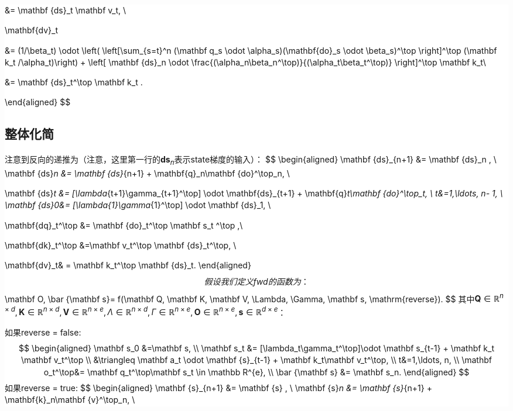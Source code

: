 &=  \mathbf {ds}_t \mathbf v_t, \\

\mathbf{dv}_t

&= (1/\beta_t) \odot  \left( \left[\sum_{s=t}^n  (\mathbf q_s \odot \alpha_s)(\mathbf{do}_s  \odot \beta_s)^\top \right]^\top (\mathbf k_t /\alpha_t)\right) +
 \left[ \mathbf {ds}_n \odot \frac{(\alpha_n\beta_n^\top)}{(\alpha_t\beta_t^\top)} \right]^\top \mathbf k_t\\

 &= \mathbf {ds}_t^\top \mathbf k_t .

 \end{aligned}
$$



## 整体化简

注意到反向的递推为（注意，这里第一行的$\mathbf {ds}_n$表示state梯度的输入）：
$$
\begin{aligned}
\mathbf {ds}_{n+1} &= \mathbf {ds}_n ,  \\
\mathbf {ds}_n  &= \mathbf {ds}_{n+1} + \mathbf{q}_n\mathbf {do}^\top_n, \\

\mathbf {ds}_t &= [\lambda_{t+1}\gamma_{t+1}^\top] \odot \mathbf{ds}_{t+1} + \mathbf{q}_t\mathbf {do}^\top_t, \\
t&=1,\ldots, n- 1, \\
\mathbf {ds}_0&= [\lambda_{1}\gamma_{1}^\top] \odot \mathbf {ds}_1,  \\

\mathbf{dq}_t^\top &= \mathbf {do}_t^\top \mathbf s_t ^\top  ,\\

\mathbf{dk}_t^\top &=\mathbf v_t^\top \mathbf {ds}_t^\top,  \\

\mathbf{dv}_t& = \mathbf k_t^\top \mathbf {ds}_t.
\end{aligned}
$$
假设我们定义fwd的函数为：
$$
\mathbf O, \bar {\mathbf s}= f(\mathbf Q, \mathbf K, \mathbf V, \Lambda, \Gamma, \mathbf s, \mathrm{reverse}).
$$
其中$\mathbf Q\in \mathbb R^{n\times d}, \mathbf K\in \mathbb R^{n\times d}, \mathbf V\in \mathbb R^{n\times e},\Lambda\in \mathbb R^{n\times d},\Gamma \in \mathbb R^{n\times e},\mathbf O\in \mathbb R^{n\times e}, \mathbf s\in \mathbb R^{d\times e}$：

如果reverse = false:
$$
\begin{aligned}
\mathbf s_0 &=\mathbf s, \\
\mathbf s_t &= [\lambda_t\gamma_t^\top]\odot   \mathbf s_{t-1} + \mathbf k_t \mathbf v_t^\top \\
&\triangleq  \mathbf a_t \odot \mathbf {s}_{t-1} + \mathbf k_t\mathbf v_t^\top, \\
t&=1,\ldots, n, \\
\mathbf o_t^\top&= \mathbf q_t^\top\mathbf s_t \in \mathbb R^{e}, \\
\bar {\mathbf s} &= \mathbf s_n.
\end{aligned}
$$
如果reverse = true:
$$
\begin{aligned}
\mathbf {s}_{n+1} &= \mathbf {s} ,  \\
\mathbf {s}_n  &= \mathbf {s}_{n+1} + \mathbf{k}_n\mathbf {v}^\top_n, \\
